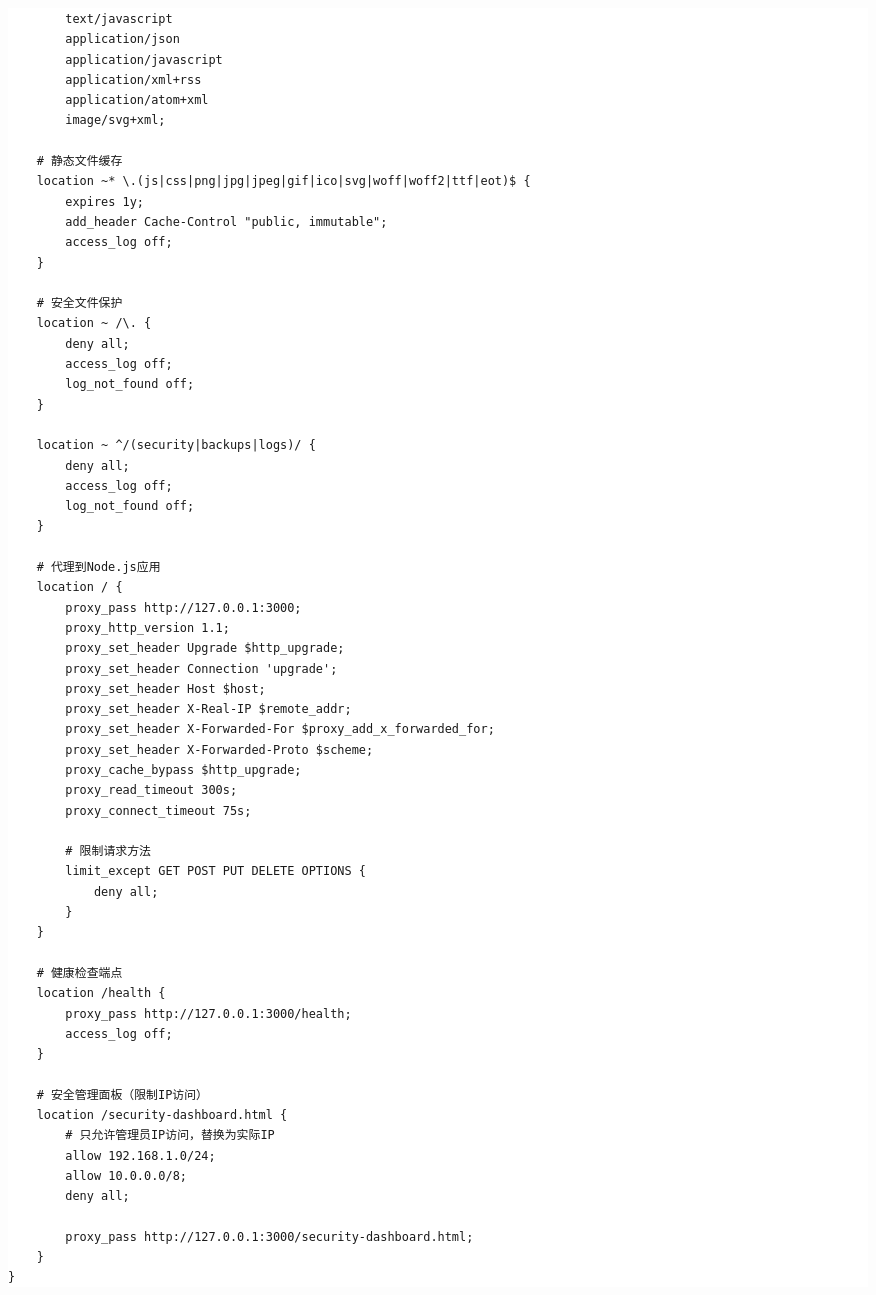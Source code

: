 ```nginx
        text/javascript
        application/json
        application/javascript
        application/xml+rss
        application/atom+xml
        image/svg+xml;
    
    # 静态文件缓存
    location ~* \.(js|css|png|jpg|jpeg|gif|ico|svg|woff|woff2|ttf|eot)$ {
        expires 1y;
        add_header Cache-Control "public, immutable";
        access_log off;
    }
    
    # 安全文件保护
    location ~ /\. {
        deny all;
        access_log off;
        log_not_found off;
    }
    
    location ~ ^/(security|backups|logs)/ {
        deny all;
        access_log off;
        log_not_found off;
    }
    
    # 代理到Node.js应用
    location / {
        proxy_pass http://127.0.0.1:3000;
        proxy_http_version 1.1;
        proxy_set_header Upgrade $http_upgrade;
        proxy_set_header Connection 'upgrade';
        proxy_set_header Host $host;
        proxy_set_header X-Real-IP $remote_addr;
        proxy_set_header X-Forwarded-For $proxy_add_x_forwarded_for;
        proxy_set_header X-Forwarded-Proto $scheme;
        proxy_cache_bypass $http_upgrade;
        proxy_read_timeout 300s;
        proxy_connect_timeout 75s;
        
        # 限制请求方法
        limit_except GET POST PUT DELETE OPTIONS {
            deny all;
        }
    }
    
    # 健康检查端点
    location /health {
        proxy_pass http://127.0.0.1:3000/health;
        access_log off;
    }
    
    # 安全管理面板（限制IP访问）
    location /security-dashboard.html {
        # 只允许管理员IP访问，替换为实际IP
        allow 192.168.1.0/24;
        allow 10.0.0.0/8;
        deny all;
        
        proxy_pass http://127.0.0.1:3000/security-dashboard.html;
    }
}
```
